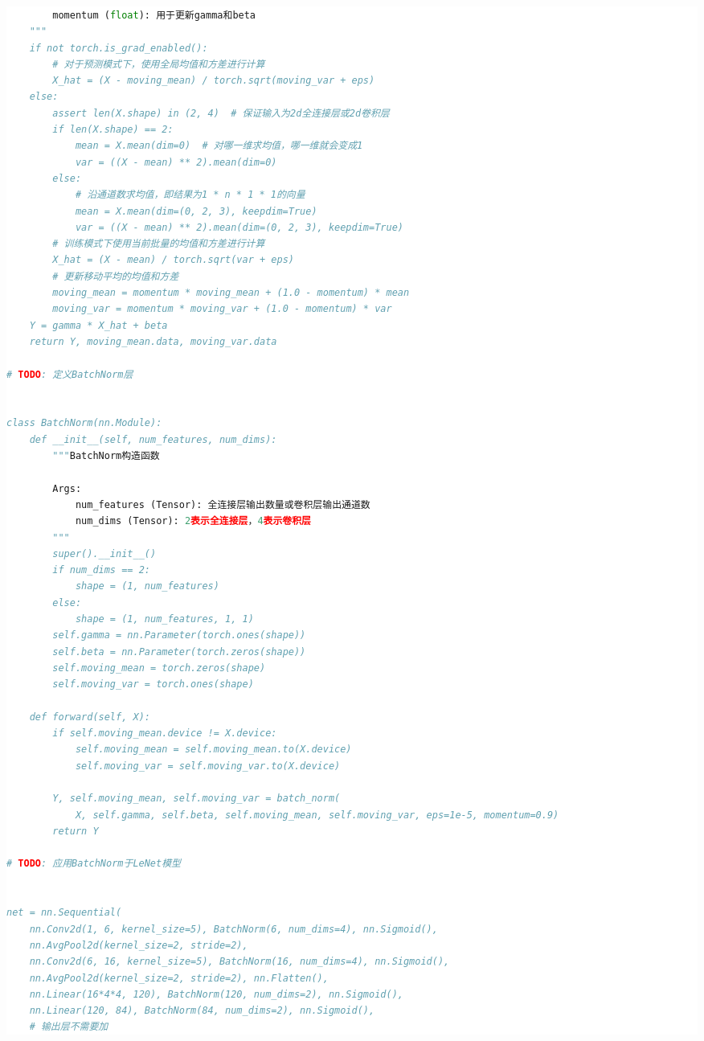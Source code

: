 ```python
        momentum (float): 用于更新gamma和beta
    """
    if not torch.is_grad_enabled():
        # 对于预测模式下，使用全局均值和方差进行计算
        X_hat = (X - moving_mean) / torch.sqrt(moving_var + eps)
    else:
        assert len(X.shape) in (2, 4)  # 保证输入为2d全连接层或2d卷积层
        if len(X.shape) == 2:
            mean = X.mean(dim=0)  # 对哪一维求均值，哪一维就会变成1
            var = ((X - mean) ** 2).mean(dim=0)
        else:
            # 沿通道数求均值，即结果为1 * n * 1 * 1的向量
            mean = X.mean(dim=(0, 2, 3), keepdim=True)
            var = ((X - mean) ** 2).mean(dim=(0, 2, 3), keepdim=True)
        # 训练模式下使用当前批量的均值和方差进行计算
        X_hat = (X - mean) / torch.sqrt(var + eps)
        # 更新移动平均的均值和方差
        moving_mean = momentum * moving_mean + (1.0 - momentum) * mean
        moving_var = momentum * moving_var + (1.0 - momentum) * var
    Y = gamma * X_hat + beta
    return Y, moving_mean.data, moving_var.data

# TODO: 定义BatchNorm层


class BatchNorm(nn.Module):
    def __init__(self, num_features, num_dims):
        """BatchNorm构造函数

        Args:
            num_features (Tensor): 全连接层输出数量或卷积层输出通道数
            num_dims (Tensor): 2表示全连接层，4表示卷积层
        """
        super().__init__()
        if num_dims == 2:
            shape = (1, num_features)
        else:
            shape = (1, num_features, 1, 1)
        self.gamma = nn.Parameter(torch.ones(shape))
        self.beta = nn.Parameter(torch.zeros(shape))
        self.moving_mean = torch.zeros(shape)
        self.moving_var = torch.ones(shape)

    def forward(self, X):
        if self.moving_mean.device != X.device:
            self.moving_mean = self.moving_mean.to(X.device)
            self.moving_var = self.moving_var.to(X.device)

        Y, self.moving_mean, self.moving_var = batch_norm(
            X, self.gamma, self.beta, self.moving_mean, self.moving_var, eps=1e-5, momentum=0.9)
        return Y

# TODO: 应用BatchNorm于LeNet模型


net = nn.Sequential(
    nn.Conv2d(1, 6, kernel_size=5), BatchNorm(6, num_dims=4), nn.Sigmoid(),
    nn.AvgPool2d(kernel_size=2, stride=2),
    nn.Conv2d(6, 16, kernel_size=5), BatchNorm(16, num_dims=4), nn.Sigmoid(),
    nn.AvgPool2d(kernel_size=2, stride=2), nn.Flatten(),
    nn.Linear(16*4*4, 120), BatchNorm(120, num_dims=2), nn.Sigmoid(),
    nn.Linear(120, 84), BatchNorm(84, num_dims=2), nn.Sigmoid(),
    # 输出层不需要加
```